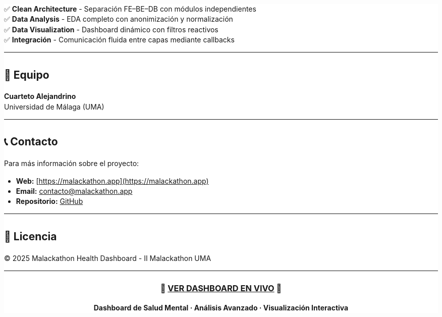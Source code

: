 ✅ **Clean Architecture** - Separación FE–BE–DB con módulos independientes  
✅ **Data Analysis** - EDA completo con anonimización y normalización  
✅ **Data Visualization** - Dashboard dinámico con filtros reactivos  
✅ **Integración** - Comunicación fluida entre capas mediante callbacks  

---

## 👥 Equipo

**Cuarteto Alejandrino**  
Universidad de Málaga (UMA)

---

## 📞 Contacto

Para más información sobre el proyecto:

- **Web:** [https://malackathon.app](https://malackathon.app)
- **Email:** contacto@malackathon.app
- **Repositorio:** [GitHub](https://github.com/RKAbdul/Malackathon2025)

---

## 📄 Licencia

© 2025 Malackathon Health Dashboard - II Malackathon UMA

---

<div align="center">

### 🌟 **[VER DASHBOARD EN VIVO](https://malackathon.app)** 🌟

**Dashboard de Salud Mental · Análisis Avanzado · Visualización Interactiva**

</div>
